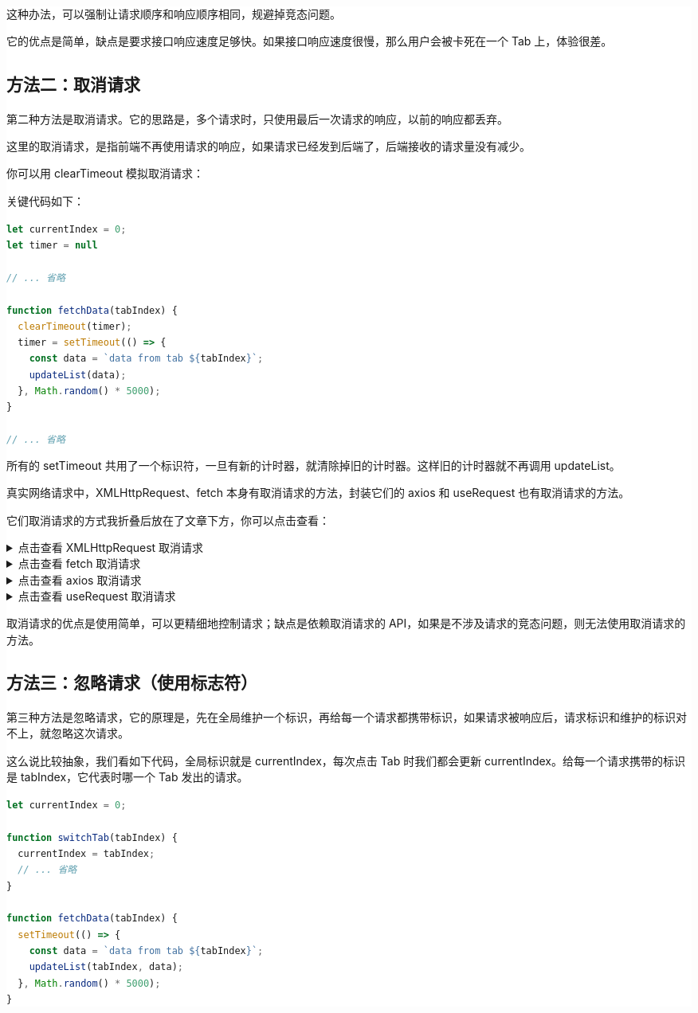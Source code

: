 
这种办法，可以强制让请求顺序和响应顺序相同，规避掉竞态问题。

它的优点是简单，缺点是要求接口响应速度足够快。如果接口响应速度很慢，那么用户会被卡死在一个 Tab 上，体验很差。

## 方法二：取消请求

第二种方法是取消请求。它的思路是，多个请求时，只使用最后一次请求的响应，以前的响应都丢弃。

这里的取消请求，是指前端不再使用请求的响应，如果请求已经发到后端了，后端接收的请求量没有减少。

你可以用 clearTimeout 模拟取消请求：

关键代码如下：

```js
let currentIndex = 0;
let timer = null

// ... 省略

function fetchData(tabIndex) {
  clearTimeout(timer);
  timer = setTimeout(() => {
    const data = `data from tab ${tabIndex}`;
    updateList(data);
  }, Math.random() * 5000);
}

// ... 省略
```

所有的 setTimeout 共用了一个标识符，一旦有新的计时器，就清除掉旧的计时器。这样旧的计时器就不再调用 updateList。

真实网络请求中，XMLHttpRequest、fetch 本身有取消请求的方法，封装它们的 axios 和 useRequest 也有取消请求的方法。

它们取消请求的方式我折叠后放在了文章下方，你可以点击查看：

<details><summary>点击查看 XMLHttpRequest 取消请求</summary></details>


<details><summary>点击查看 fetch 取消请求</summary></details>

<details><summary>点击查看 axios 取消请求</summary></details>

<details><summary>点击查看 useRequest 取消请求</summary></details>

取消请求的优点是使用简单，可以更精细地控制请求；缺点是依赖取消请求的 API，如果是不涉及请求的竞态问题，则无法使用取消请求的方法。

## 方法三：忽略请求（使用标志符）

第三种方法是忽略请求，它的原理是，先在全局维护一个标识，再给每一个请求都携带标识，如果请求被响应后，请求标识和维护的标识对不上，就忽略这次请求。

这么说比较抽象，我们看如下代码，全局标识就是 currentIndex，每次点击 Tab 时我们都会更新 currentIndex。给每一个请求携带的标识是 tabIndex，它代表时哪一个 Tab 发出的请求。

```js
let currentIndex = 0;

function switchTab(tabIndex) {
  currentIndex = tabIndex;
  // ... 省略
}

function fetchData(tabIndex) {
  setTimeout(() => {
    const data = `data from tab ${tabIndex}`;
    updateList(tabIndex, data);
  }, Math.random() * 5000);
}

```
